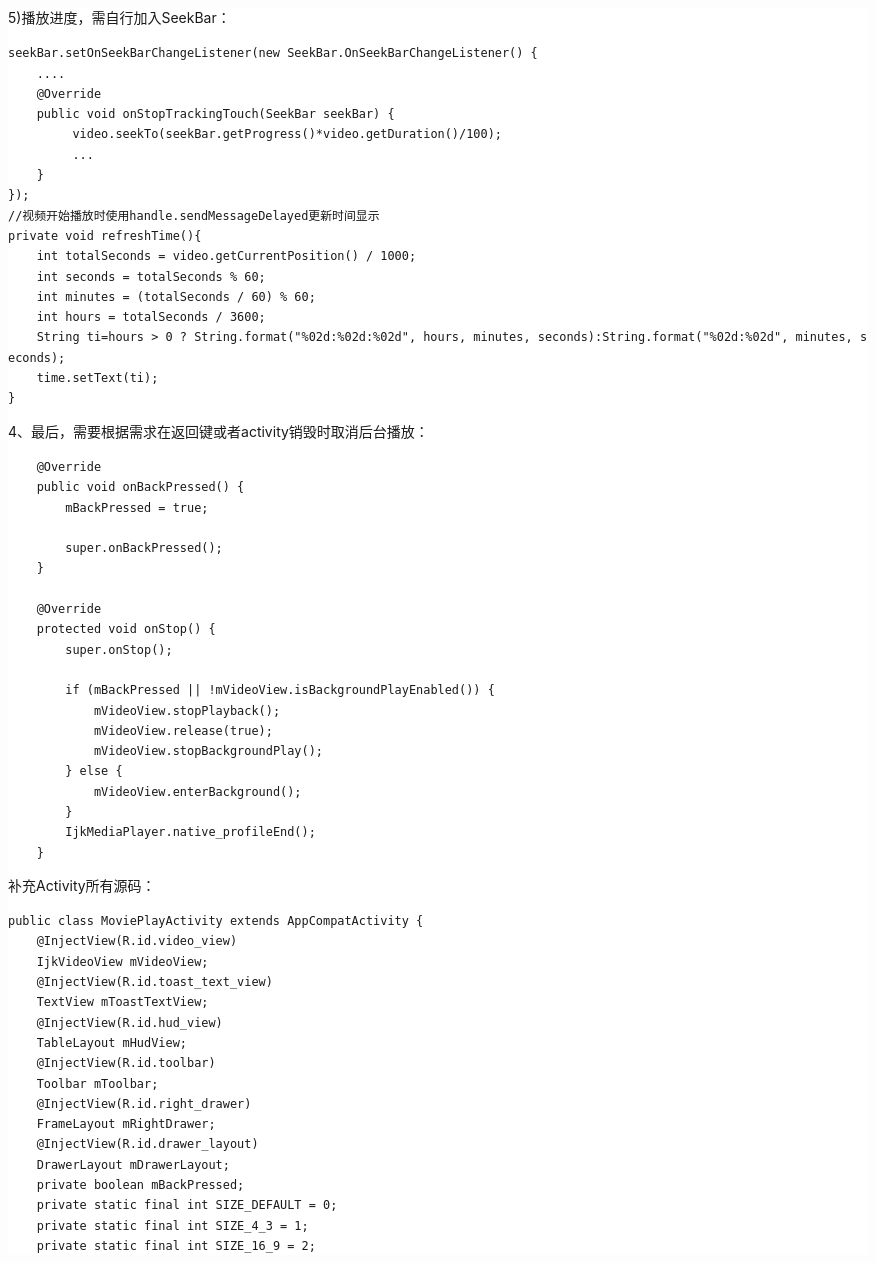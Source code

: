 5)播放进度，需自行加入SeekBar：
```
seekBar.setOnSeekBarChangeListener(new SeekBar.OnSeekBarChangeListener() {
    ....
    @Override
    public void onStopTrackingTouch(SeekBar seekBar) {
         video.seekTo(seekBar.getProgress()*video.getDuration()/100);
         ...
    }
});
//视频开始播放时使用handle.sendMessageDelayed更新时间显示
private void refreshTime(){
    int totalSeconds = video.getCurrentPosition() / 1000;
    int seconds = totalSeconds % 60;
    int minutes = (totalSeconds / 60) % 60;
    int hours = totalSeconds / 3600;
    String ti=hours > 0 ? String.format("%02d:%02d:%02d", hours, minutes, seconds):String.format("%02d:%02d", minutes, seconds);
    time.setText(ti);
}
```

4、最后，需要根据需求在返回键或者activity销毁时取消后台播放：
```
    @Override
    public void onBackPressed() {
        mBackPressed = true;

        super.onBackPressed();
    }

    @Override
    protected void onStop() {
        super.onStop();

        if (mBackPressed || !mVideoView.isBackgroundPlayEnabled()) {
            mVideoView.stopPlayback();
            mVideoView.release(true);
            mVideoView.stopBackgroundPlay();
        } else {
            mVideoView.enterBackground();
        }
        IjkMediaPlayer.native_profileEnd();
    }
```

补充Activity所有源码：
```
public class MoviePlayActivity extends AppCompatActivity {
    @InjectView(R.id.video_view)
    IjkVideoView mVideoView;
    @InjectView(R.id.toast_text_view)
    TextView mToastTextView;
    @InjectView(R.id.hud_view)
    TableLayout mHudView;
    @InjectView(R.id.toolbar)
    Toolbar mToolbar;
    @InjectView(R.id.right_drawer)
    FrameLayout mRightDrawer;
    @InjectView(R.id.drawer_layout)
    DrawerLayout mDrawerLayout;
    private boolean mBackPressed;
    private static final int SIZE_DEFAULT = 0;
    private static final int SIZE_4_3 = 1;
    private static final int SIZE_16_9 = 2;
```